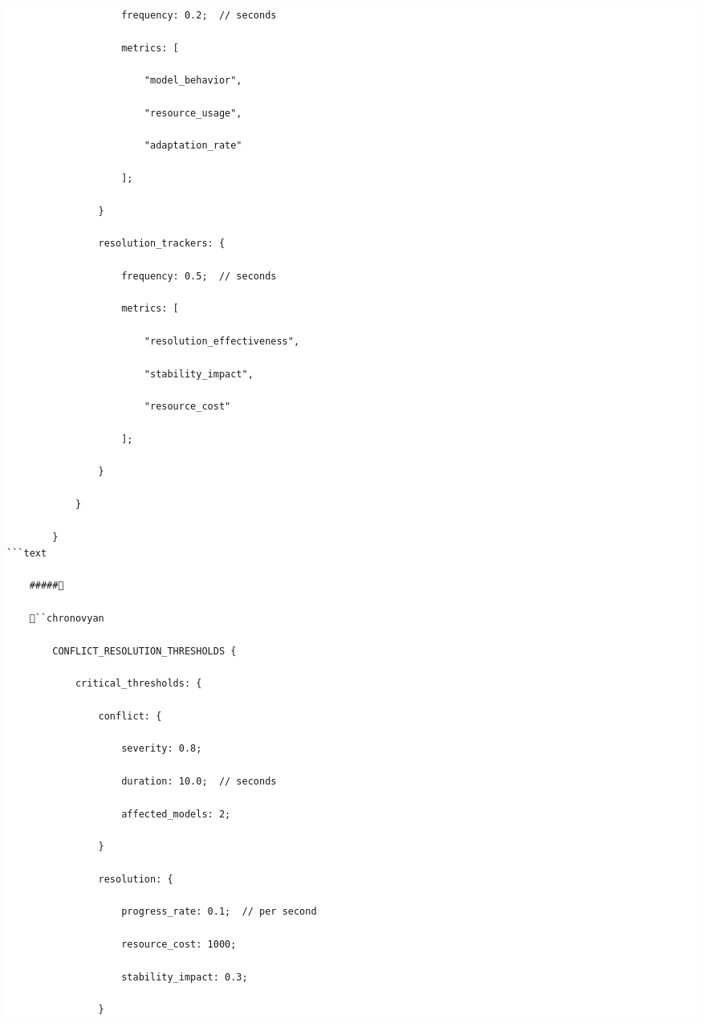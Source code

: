 ```text
                    frequency: 0.2;  // seconds

                    metrics: [

                        "model_behavior",

                        "resource_usage",

                        "adaptation_rate"

                    ];

                }

                resolution_trackers: {

                    frequency: 0.5;  // seconds

                    metrics: [

                        "resolution_effectiveness",

                        "stability_impact",

                        "resource_cost"

                    ];

                }

            }

        }
```text

    #####

    ``chronovyan

        CONFLICT_RESOLUTION_THRESHOLDS {

            critical_thresholds: {

                conflict: {

                    severity: 0.8;

                    duration: 10.0;  // seconds

                    affected_models: 2;

                }

                resolution: {

                    progress_rate: 0.1;  // per second

                    resource_cost: 1000;

                    stability_impact: 0.3;

                }

```